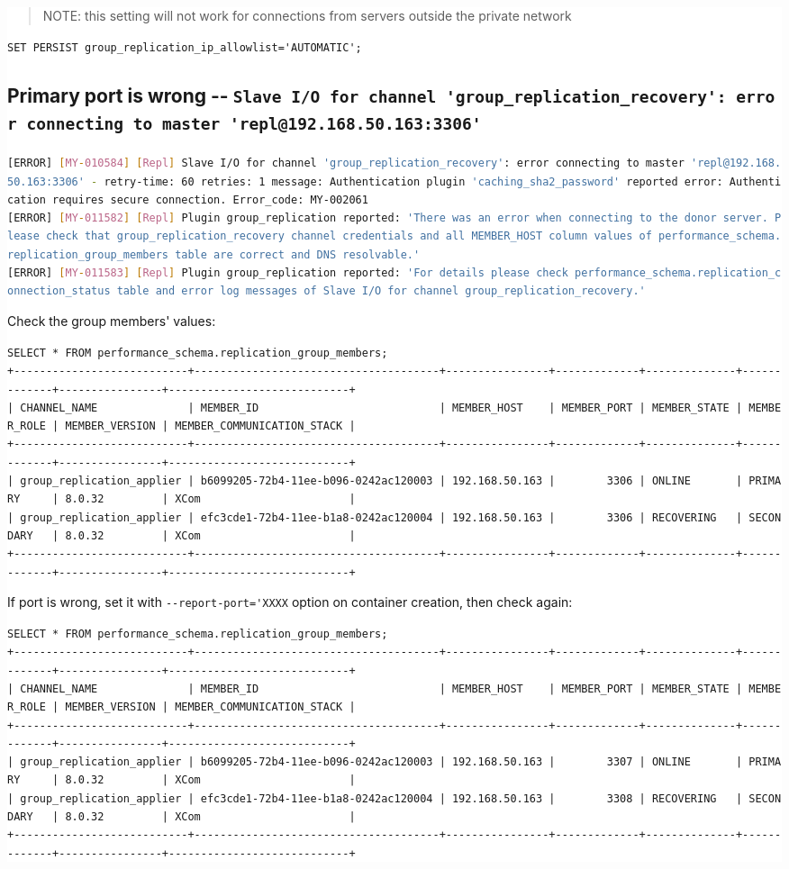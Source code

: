 > NOTE: this setting will not work for connections from servers outside the private network

```mysql
SET PERSIST group_replication_ip_allowlist='AUTOMATIC';
```

## Primary port is wrong -- `Slave I/O for channel 'group_replication_recovery': error connecting to master 'repl@192.168.50.163:3306'`
```bash
[ERROR] [MY-010584] [Repl] Slave I/O for channel 'group_replication_recovery': error connecting to master 'repl@192.168.50.163:3306' - retry-time: 60 retries: 1 message: Authentication plugin 'caching_sha2_password' reported error: Authentication requires secure connection. Error_code: MY-002061
[ERROR] [MY-011582] [Repl] Plugin group_replication reported: 'There was an error when connecting to the donor server. Please check that group_replication_recovery channel credentials and all MEMBER_HOST column values of performance_schema.replication_group_members table are correct and DNS resolvable.'
[ERROR] [MY-011583] [Repl] Plugin group_replication reported: 'For details please check performance_schema.replication_connection_status table and error log messages of Slave I/O for channel group_replication_recovery.'
```

Check the group members' values:
```mysql
SELECT * FROM performance_schema.replication_group_members;
+---------------------------+--------------------------------------+----------------+-------------+--------------+-------------+----------------+----------------------------+
| CHANNEL_NAME              | MEMBER_ID                            | MEMBER_HOST    | MEMBER_PORT | MEMBER_STATE | MEMBER_ROLE | MEMBER_VERSION | MEMBER_COMMUNICATION_STACK |
+---------------------------+--------------------------------------+----------------+-------------+--------------+-------------+----------------+----------------------------+
| group_replication_applier | b6099205-72b4-11ee-b096-0242ac120003 | 192.168.50.163 |        3306 | ONLINE       | PRIMARY     | 8.0.32         | XCom                       |
| group_replication_applier | efc3cde1-72b4-11ee-b1a8-0242ac120004 | 192.168.50.163 |        3306 | RECOVERING   | SECONDARY   | 8.0.32         | XCom                       |
+---------------------------+--------------------------------------+----------------+-------------+--------------+-------------+----------------+----------------------------+
```

If port is wrong, set it with `--report-port='XXXX` option on container creation, then check again:  

```mysql
SELECT * FROM performance_schema.replication_group_members;
+---------------------------+--------------------------------------+----------------+-------------+--------------+-------------+----------------+----------------------------+
| CHANNEL_NAME              | MEMBER_ID                            | MEMBER_HOST    | MEMBER_PORT | MEMBER_STATE | MEMBER_ROLE | MEMBER_VERSION | MEMBER_COMMUNICATION_STACK |
+---------------------------+--------------------------------------+----------------+-------------+--------------+-------------+----------------+----------------------------+
| group_replication_applier | b6099205-72b4-11ee-b096-0242ac120003 | 192.168.50.163 |        3307 | ONLINE       | PRIMARY     | 8.0.32         | XCom                       |
| group_replication_applier | efc3cde1-72b4-11ee-b1a8-0242ac120004 | 192.168.50.163 |        3308 | RECOVERING   | SECONDARY   | 8.0.32         | XCom                       |
+---------------------------+--------------------------------------+----------------+-------------+--------------+-------------+----------------+----------------------------+
```
